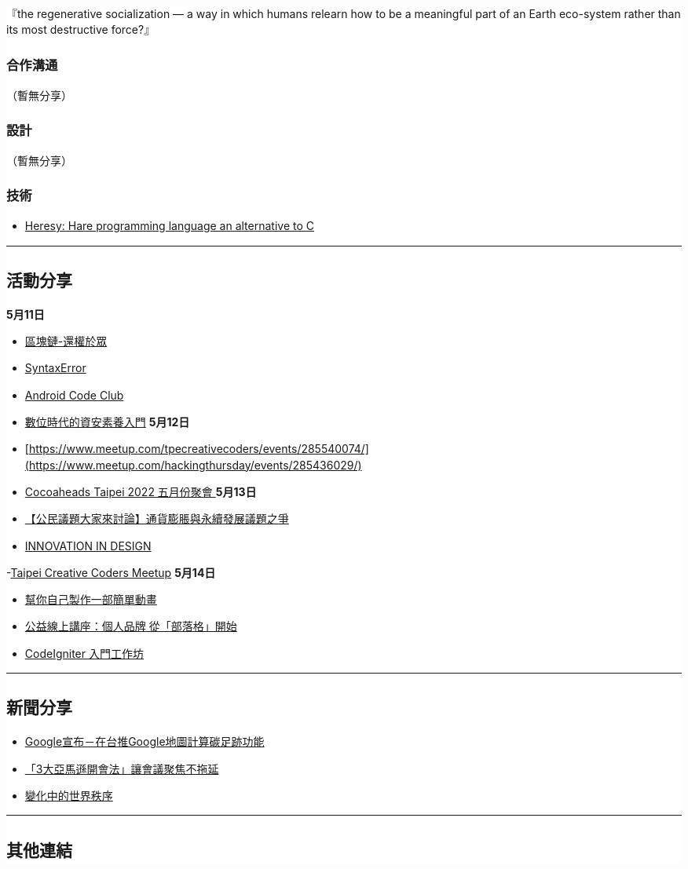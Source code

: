『the regenerative socialization — a way in which humans relearn how to be a meaningful part of an Earth eco-system rather than its most destructive force?』

### 合作溝通

（暫無分享）

### 設計

（暫無分享）

### 技術

- [Heresy: Hare programming language an alternative to C](https://www.theregister.com/2022/04/26/hare_c_software/)

---
## 活動分享

**5月11日**
- [區塊鏈-還權於眾](https://www.accupass.com/event/2204250136461807065577)

- [SyntaxError](https://www.meetup.com/pythonhug/events/285413088/)

- [Android Code Club](https://www.meetup.com/Taiwan-Android-Developer-Study-Group/events/285413067/)

- [數位時代的資安素養入門](https://nsysuisc.kktix.cc/events/20220511ctf)
**5月12日**
- [https://www.meetup.com/tpecreativecoders/events/285540074/](https://www.meetup.com/hackingthursday/events/285436029/)

- [Cocoaheads Taipei 2022 五月份聚會 ](https://cocoaheads-taipei.kktix.cc/events/20220512)
**5月13日**
- [【公民議題大家來討論】通貨膨脹與永續發展議題之爭](https://www.accupass.com/event/2204280600293119056000)

- [INNOVATION IN DESIGN ](https://www.ideatelabs.co/innovation-in-design-2022-conference)

-[Taipei Creative Coders Meetup](https://www.meetup.com/tpecreativecoders/events/285540074/)
**5月14日**
- [幫你自己製作一部簡單動畫](https://www.accupass.com/event/2204140757411951486947)

- [公益線上講座：個人品牌 從「部落格」開始](https://www.accupass.com/event/2204250603296781630500)

- [CodeIgniter 入門工作坊](https://cmrdb.kktix.cc/events/vcqfne8g)

---
## 新聞分享

- [Google宣布－在台推Google地圖計算碳足跡功能](https://ubrand.udn.com/ubrand/story/12116/6247437)

- [「3大亞馬遜開會法」讓會議聚焦不拖延](https://www.gvm.com.tw/article/89232)

- [變化中的世界秩序](https://www.businessweekly.com.tw/business/blog/3009609)

---
## 其他連結
